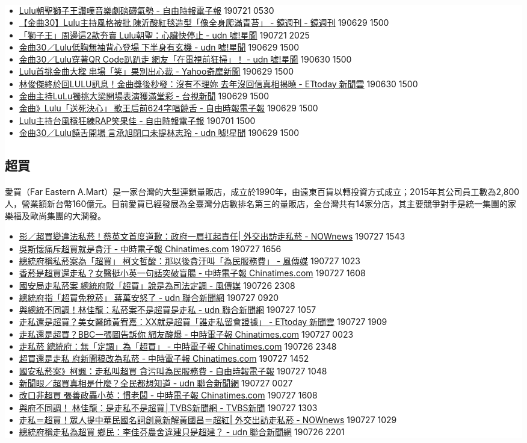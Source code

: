 - [Lulu朝聖獅子王讚嘆音樂劇磅礴氣勢 - 自由時報電子報](https://ent.ltn.com.tw/news/paper/1304633 "Lulu朝聖獅子王讚嘆音樂劇磅礴氣勢 - 自由時報電子報") 190721 0530
- [【金曲30】Lulu主持風格被批 陳沂酸紅毯造型「像全身爬滿青苔」 - 鏡週刊 - 鏡週刊](https://www.mirrormedia.mg/story/20190629ent024 "【金曲30】Lulu主持風格被批 陳沂酸紅毯造型「像全身爬滿青苔」 - 鏡週刊 - 鏡週刊") 190629 1500
- [「獅子王」周邊這2款夯賣 Lulu朝聖：心臟快停止 - udn 噓!星聞](https://stars.udn.com/star/story/10092/3942783 "「獅子王」周邊這2款夯賣 Lulu朝聖：心臟快停止 - udn 噓!星聞") 190721 2025
- [金曲30／Lulu低胸無袖背心登場 下半身有玄機 - udn 噓!星聞](https://stars.udn.com/star/story/10092/3900007 "金曲30／Lulu低胸無袖背心登場 下半身有玄機 - udn 噓!星聞") 190629 1500
- [金曲30／Lulu穿著QR Code趴趴走 網友「在電視前狂掃」！ - udn 噓!星聞](https://stars.udn.com/star/story/10092/3900935 "金曲30／Lulu穿著QR Code趴趴走 網友「在電視前狂掃」！ - udn 噓!星聞") 190630 1500
- [Lulu首挑金曲大樑 串場「笑」果別出心裁 - Yahoo奇摩新聞](https://tw.news.yahoo.com/video/lulu%E9%A6%96%E6%8C%91%E9%87%91%E6%9B%B2%E5%A4%A7%E6%A8%91-%E4%B8%B2%E5%A0%B4-%E7%AC%91-%E6%9E%9C%E5%88%A5%E5%87%BA%E5%BF%83%E8%A3%81-044935076.html "Lulu首挑金曲大樑 串場「笑」果別出心裁 - Yahoo奇摩新聞") 190629 1500
- [林俊傑終於回LULU訊息！金曲獎後秒發：沒有不理妳 去年沒回信真相揭曉 - ETtoday 新聞雲](https://www.ettoday.net/news/20190630/1478920.htm "林俊傑終於回LULU訊息！金曲獎後秒發：沒有不理妳 去年沒回信真相揭曉 - ETtoday 新聞雲") 190630 1500
- [金曲主持LuLu獨挑大梁開場表演獲滿堂彩 - 台視新聞](https://www.ttv.com.tw/news/view/10806290016400L/568 "金曲主持LuLu獨挑大梁開場表演獲滿堂彩 - 台視新聞") 190629 1500
- [金曲》Lulu「送死決心」 歌王后前624字唱饒舌 - 自由時報電子報](https://ent.ltn.com.tw/news/breakingnews/2837734 "金曲》Lulu「送死決心」 歌王后前624字唱饒舌 - 自由時報電子報") 190629 1500
- [Lulu主持台風穩狂練RAP笑果佳 - 自由時報電子報](https://ent.ltn.com.tw/news/paper/1299786 "Lulu主持台風穩狂練RAP笑果佳 - 自由時報電子報") 190701 1500
- [金曲30／Lulu饒舌開場 言承旭閉口未提林志玲 - udn 噓!星聞](https://stars.udn.com/star/story/10092/3900202 "金曲30／Lulu饒舌開場 言承旭閉口未提林志玲 - udn 噓!星聞") 190629 1500

## 超買

愛買（Far Eastern A.Mart）是一家台灣的大型連鎖量販店，成立於1990年，由遠東百貨以轉投資方式成立；2015年其公司員工數為2,800人，營業額新台幣160億元。目前愛買已經發展為全臺灣分店數排名第三的量販店，全台灣共有14家分店，其主要競爭對手是統一集團的家樂福及歐尚集團的大潤發。


- [影／超買變違法私菸！蔡英文首度道歉：政府一肩扛起責任| 外交出訪走私菸 - NOWnews](https://www.nownews.com/news/20190727/3525729/ "影／超買變違法私菸！蔡英文首度道歉：政府一肩扛起責任| 外交出訪走私菸 - NOWnews") 190727 1543
- [吳斯懷痛斥超買就是貪汙 - 中時電子報 Chinatimes.com](https://www.chinatimes.com/realtimenews/20190727002137-260402 "吳斯懷痛斥超買就是貪汙 - 中時電子報 Chinatimes.com") 190727 1656
- [總統府稱私菸案為「超買」 柯文哲酸：那以後貪汙叫「為民服務費」 - 風傳媒](https://www.storm.mg/article/1527586 "總統府稱私菸案為「超買」 柯文哲酸：那以後貪汙叫「為民服務費」 - 風傳媒") 190727 1023
- [香菸是超買還走私？女醫挺小英一句話突破盲腸 - 中時電子報 Chinatimes.com](https://www.chinatimes.com/realtimenews/20190727001994-260405 "香菸是超買還走私？女醫挺小英一句話突破盲腸 - 中時電子報 Chinatimes.com") 190727 1608
- [國安局走私菸案 總統府駁「超買」說是為司法定調 - 風傳媒](https://www.storm.mg/article/1526614 "國安局走私菸案 總統府駁「超買」說是為司法定調 - 風傳媒") 190726 2308
- [總統府指「超買免稅菸」 蔣萬安怒了 - udn 聯合新聞網](https://udn.com/news/story/6656/3953826 "總統府指「超買免稅菸」 蔣萬安怒了 - udn 聯合新聞網") 190727 0920
- [與總統不同調！林佳龍：私菸案不是超買是走私 - udn 聯合新聞網](https://udn.com/news/story/6656/3953935 "與總統不同調！林佳龍：私菸案不是超買是走私 - udn 聯合新聞網") 190727 1057
- [走私還是超買？美女醫師黃宥嘉：XX就是超買「誰走私留會證據」 - ETtoday 新聞雲](https://www.ettoday.net/news/20190727/1499980.htm "走私還是超買？美女醫師黃宥嘉：XX就是超買「誰走私留會證據」 - ETtoday 新聞雲") 190727 1909
- [走私還是超買？BBC一張圖告訴你 網友酸爆 - 中時電子報 Chinatimes.com](https://www.chinatimes.com/realtimenews/20190727000070-260407 "走私還是超買？BBC一張圖告訴你 網友酸爆 - 中時電子報 Chinatimes.com") 190727 0023
- [走私菸 總統府：無「定調」為「超買」 - 中時電子報 Chinatimes.com](https://www.chinatimes.com/realtimenews/20190726004303-260407 "走私菸 總統府：無「定調」為「超買」 - 中時電子報 Chinatimes.com") 190726 2348
- [超買還是走私 府新聞稿改為私菸 - 中時電子報 Chinatimes.com](https://www.chinatimes.com/realtimenews/20190727001797-260407 "超買還是走私 府新聞稿改為私菸 - 中時電子報 Chinatimes.com") 190727 1452
- [國安私菸案》柯諷：走私叫超買 貪污叫為民服務費 - 自由時報電子報](https://news.ltn.com.tw/news/politics/breakingnews/2865527 "國安私菸案》柯諷：走私叫超買 貪污叫為民服務費 - 自由時報電子報") 190727 1048
- [新聞眼／超買真相是什麼？全民都想知道 - udn 聯合新聞網](https://udn.com/news/story/11311/3953640 "新聞眼／超買真相是什麼？全民都想知道 - udn 聯合新聞網") 190727 0027
- [改口非超買 張善政轟小英：慣老闆 - 中時電子報 Chinatimes.com](https://www.chinatimes.com/realtimenews/20190727002021-260407 "改口非超買 張善政轟小英：慣老闆 - 中時電子報 Chinatimes.com") 190727 1608
- [與府不同調！ 林佳龍：是走私不是超買│TVBS新聞網 - TVBS新聞](https://news.tvbs.com.tw/politics/1173379 "與府不同調！ 林佳龍：是走私不是超買│TVBS新聞網 - TVBS新聞") 190727 1303
- [走私＝超買！眾人提中華民國名詞創意新解黃國昌＝超紅| 外交出訪走私菸 - NOWnews](https://www.nownews.com/news/20190727/3525188/ "走私＝超買！眾人提中華民國名詞創意新解黃國昌＝超紅| 外交出訪走私菸 - NOWnews") 190727 1029
- [總統府稱走私為超買 鄉民：李佳芬農舍違建只是超建？ - udn 聯合新聞網](https://udn.com/news/story/6656/3953422 "總統府稱走私為超買 鄉民：李佳芬農舍違建只是超建？ - udn 聯合新聞網") 190726 2201